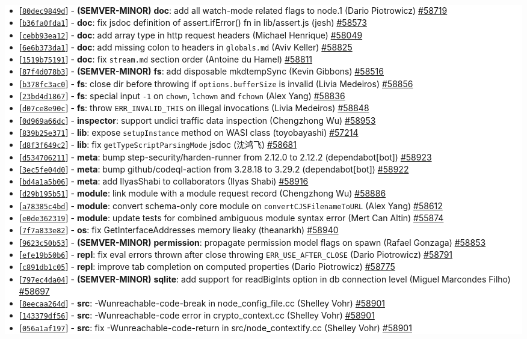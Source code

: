 * \[[`80dec9849d`](https://github.com/nodejs/node/commit/80dec9849d)] - **(SEMVER-MINOR)** **doc**: add all watch-mode related flags to node.1 (Dario Piotrowicz) [#58719](https://github.com/nodejs/node/pull/58719)
* \[[`b36fa0fda1`](https://github.com/nodejs/node/commit/b36fa0fda1)] - **doc**: fix jsdoc definition of assert.ifError() fn in lib/assert.js (jesh) [#58573](https://github.com/nodejs/node/pull/58573)
* \[[`cebb93ea12`](https://github.com/nodejs/node/commit/cebb93ea12)] - **doc**: add array type in http request headers (Michael Henrique) [#58049](https://github.com/nodejs/node/pull/58049)
* \[[`6e6b373da1`](https://github.com/nodejs/node/commit/6e6b373da1)] - **doc**: add missing colon to headers in `globals.md` (Aviv Keller) [#58825](https://github.com/nodejs/node/pull/58825)
* \[[`1519b75191`](https://github.com/nodejs/node/commit/1519b75191)] - **doc**: fix `stream.md` section order (Antoine du Hamel) [#58811](https://github.com/nodejs/node/pull/58811)
* \[[`87f4d078b3`](https://github.com/nodejs/node/commit/87f4d078b3)] - **(SEMVER-MINOR)** **fs**: add disposable mkdtempSync (Kevin Gibbons) [#58516](https://github.com/nodejs/node/pull/58516)
* \[[`b378fc3ac0`](https://github.com/nodejs/node/commit/b378fc3ac0)] - **fs**: close dir before throwing if `options.bufferSize` is invalid (Livia Medeiros) [#58856](https://github.com/nodejs/node/pull/58856)
* \[[`23bd4d1867`](https://github.com/nodejs/node/commit/23bd4d1867)] - **fs**: special input `-1` on `chown`, `lchown` and `fchown` (Alex Yang) [#58836](https://github.com/nodejs/node/pull/58836)
* \[[`d07ce8e90c`](https://github.com/nodejs/node/commit/d07ce8e90c)] - **fs**: throw `ERR_INVALID_THIS` on illegal invocations (Livia Medeiros) [#58848](https://github.com/nodejs/node/pull/58848)
* \[[`0d969a66dc`](https://github.com/nodejs/node/commit/0d969a66dc)] - **inspector**: support undici traffic data inspection (Chengzhong Wu) [#58953](https://github.com/nodejs/node/pull/58953)
* \[[`839b25e371`](https://github.com/nodejs/node/commit/839b25e371)] - **lib**: expose `setupInstance` method on WASI class (toyobayashi) [#57214](https://github.com/nodejs/node/pull/57214)
* \[[`d8f3f649c2`](https://github.com/nodejs/node/commit/d8f3f649c2)] - **lib**: fix `getTypeScriptParsingMode` jsdoc (沈鸿飞) [#58681](https://github.com/nodejs/node/pull/58681)
* \[[`d534706211`](https://github.com/nodejs/node/commit/d534706211)] - **meta**: bump step-security/harden-runner from 2.12.0 to 2.12.2 (dependabot\[bot]) [#58923](https://github.com/nodejs/node/pull/58923)
* \[[`3ec5fe04d0`](https://github.com/nodejs/node/commit/3ec5fe04d0)] - **meta**: bump github/codeql-action from 3.28.18 to 3.29.2 (dependabot\[bot]) [#58922](https://github.com/nodejs/node/pull/58922)
* \[[`bd4a1a5b06`](https://github.com/nodejs/node/commit/bd4a1a5b06)] - **meta**: add IlyasShabi to collaborators (Ilyas Shabi) [#58916](https://github.com/nodejs/node/pull/58916)
* \[[`d29b195b51`](https://github.com/nodejs/node/commit/d29b195b51)] - **module**: link module with a module request record (Chengzhong Wu) [#58886](https://github.com/nodejs/node/pull/58886)
* \[[`a78385c4bd`](https://github.com/nodejs/node/commit/a78385c4bd)] - **module**: convert schema-only core module on `convertCJSFilenameToURL` (Alex Yang) [#58612](https://github.com/nodejs/node/pull/58612)
* \[[`e0de362319`](https://github.com/nodejs/node/commit/e0de362319)] - **module**: update tests for combined ambiguous module syntax error (Mert Can Altin) [#55874](https://github.com/nodejs/node/pull/55874)
* \[[`7f7a833e82`](https://github.com/nodejs/node/commit/7f7a833e82)] - **os**: fix GetInterfaceAddresses memory lieaky (theanarkh) [#58940](https://github.com/nodejs/node/pull/58940)
* \[[`9623c50b53`](https://github.com/nodejs/node/commit/9623c50b53)] - **(SEMVER-MINOR)** **permission**: propagate permission model flags on spawn (Rafael Gonzaga) [#58853](https://github.com/nodejs/node/pull/58853)
* \[[`efe19b50b6`](https://github.com/nodejs/node/commit/efe19b50b6)] - **repl**: fix eval errors thrown after close throwing `ERR_USE_AFTER_CLOSE` (Dario Piotrowicz) [#58791](https://github.com/nodejs/node/pull/58791)
* \[[`c891db1c05`](https://github.com/nodejs/node/commit/c891db1c05)] - **repl**: improve tab completion on computed properties (Dario Piotrowicz) [#58775](https://github.com/nodejs/node/pull/58775)
* \[[`797ec4da04`](https://github.com/nodejs/node/commit/797ec4da04)] - **(SEMVER-MINOR)** **sqlite**: add support for readBigInts option in db connection level (Miguel Marcondes Filho) [#58697](https://github.com/nodejs/node/pull/58697)
* \[[`8eecaa264d`](https://github.com/nodejs/node/commit/8eecaa264d)] - **src**: -Wunreachable-code-break in node\_config\_file.cc (Shelley Vohr) [#58901](https://github.com/nodejs/node/pull/58901)
* \[[`143379df56`](https://github.com/nodejs/node/commit/143379df56)] - **src**: -Wunreachable-code error in crypto\_context.cc (Shelley Vohr) [#58901](https://github.com/nodejs/node/pull/58901)
* \[[`056a1af197`](https://github.com/nodejs/node/commit/056a1af197)] - **src**: fix -Wunreachable-code-return in src/node\_contextify.cc (Shelley Vohr) [#58901](https://github.com/nodejs/node/pull/58901)